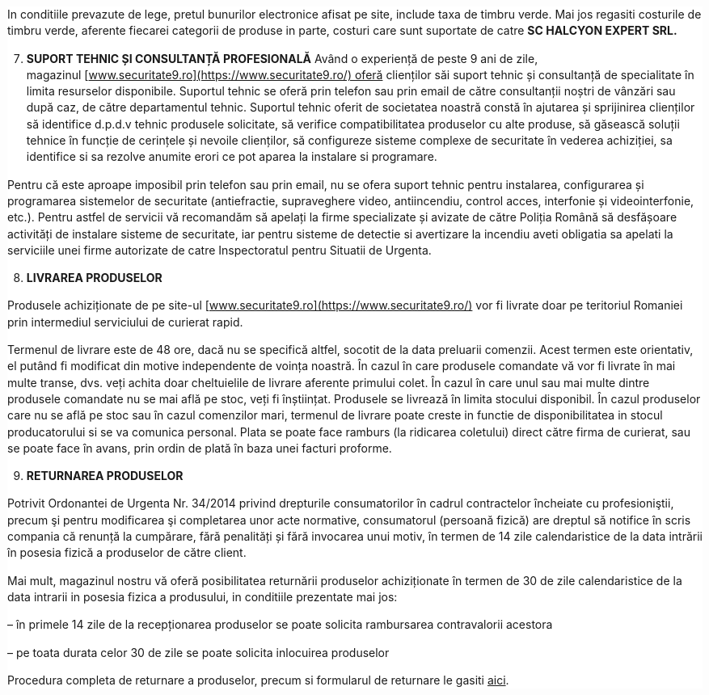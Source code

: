 In conditiile prevazute de lege, pretul bunurilor electronice afisat pe site, include taxa de timbru verde. Mai jos regasiti costurile de timbru verde, aferente fiecarei categorii de produse in parte, costuri care sunt suportate de catre **SC HALCYON EXPERT SRL.**

7. **SUPORT TEHNIC ȘI CONSULTANȚĂ PROFESIONALĂ**
Având o experiență de peste 9 ani de zile, magazinul [www.securitate9.ro](https://www.securitate9.ro/) oferă clienților săi suport tehnic și consultanță de specialitate în limita resurselor disponibile. Suportul tehnic se oferă prin telefon sau prin email de către consultanții noștri de vânzări sau după caz, de către departamentul tehnic. Suportul tehnic oferit de societatea noastră constă în ajutarea și sprijinirea clienților să identifice d.p.d.v tehnic produsele solicitate, să verifice compatibilitatea produselor cu alte produse, să găsească soluții tehnice în funcție de cerințele și nevoile clienților, să configureze sisteme complexe de securitate în vederea achiziției, sa identifice si sa rezolve anumite erori ce pot aparea la instalare si programare.

Pentru că este aproape imposibil prin telefon sau prin email, nu se ofera suport tehnic pentru instalarea, configurarea și programarea sistemelor de securitate (antiefractie, supraveghere video, antiincendiu, control acces, interfonie și videointerfonie, etc.). Pentru astfel de servicii vă recomandăm să apelați la firme specializate și avizate de către Poliția Română să desfășoare activități de instalare sisteme de securitate, iar pentru sisteme de detectie si avertizare la incendiu aveti obligatia sa apelati la serviciile unei firme autorizate de catre Inspectoratul pentru Situatii de Urgenta.

8. **LIVRAREA PRODUSELOR**

Produsele achiziționate de pe site-ul [www.securitate9.ro](https://www.securitate9.ro/) vor fi livrate doar pe teritoriul Romaniei prin intermediul serviciului de curierat rapid.

Termenul de livrare este de 48 ore, dacă nu se specifică altfel, socotit de la data preluarii comenzii. Acest termen este orientativ, el putând fi modificat din motive independente de voința noastră. În cazul în care produsele comandate vă vor fi livrate în mai multe transe, dvs. veți achita doar cheltuielile de livrare aferente primului colet. În cazul în care unul sau mai multe dintre produsele comandate nu se mai află pe stoc, veți fi înștiințat. Produsele se livrează în limita stocului disponibil. În cazul produselor care nu se află pe stoc sau în cazul comenzilor mari, termenul de livrare poate creste in functie de disponibilitatea in stocul producatorului si se va comunica personal. Plata se poate face ramburs (la ridicarea coletului) direct către firma de curierat, sau se poate face în avans, prin ordin de plată în baza unei facturi proforme.

9. **RETURNAREA PRODUSELOR**

Potrivit Ordonantei de Urgenta Nr. 34/2014 privind drepturile consumatorilor în cadrul contractelor încheiate cu profesioniştii, precum şi pentru modificarea şi completarea unor acte normative, consumatorul (persoană fizică) are dreptul să notifice în scris compania că renunță la cumpărare, fără penalități și fără invocarea unui motiv, în termen de 14 zile calendaristice de la data intrării în posesia fizică a produselor de către client. 

Mai mult, magazinul nostru vă oferă posibilitatea returnării produselor achiziționate în termen de 30 de zile calendaristice de la data intrarii in posesia fizica a produsului, in conditiile prezentate mai jos:

– în primele 14 zile de la recepționarea produselor se poate solicita rambursarea contravalorii acestora

– pe toata durata celor 30 de zile se poate solicita inlocuirea produselor

Procedura completa de returnare a produselor, precum si formularul de returnare le gasiti [aici](https://securitate9.ro/retur/).
